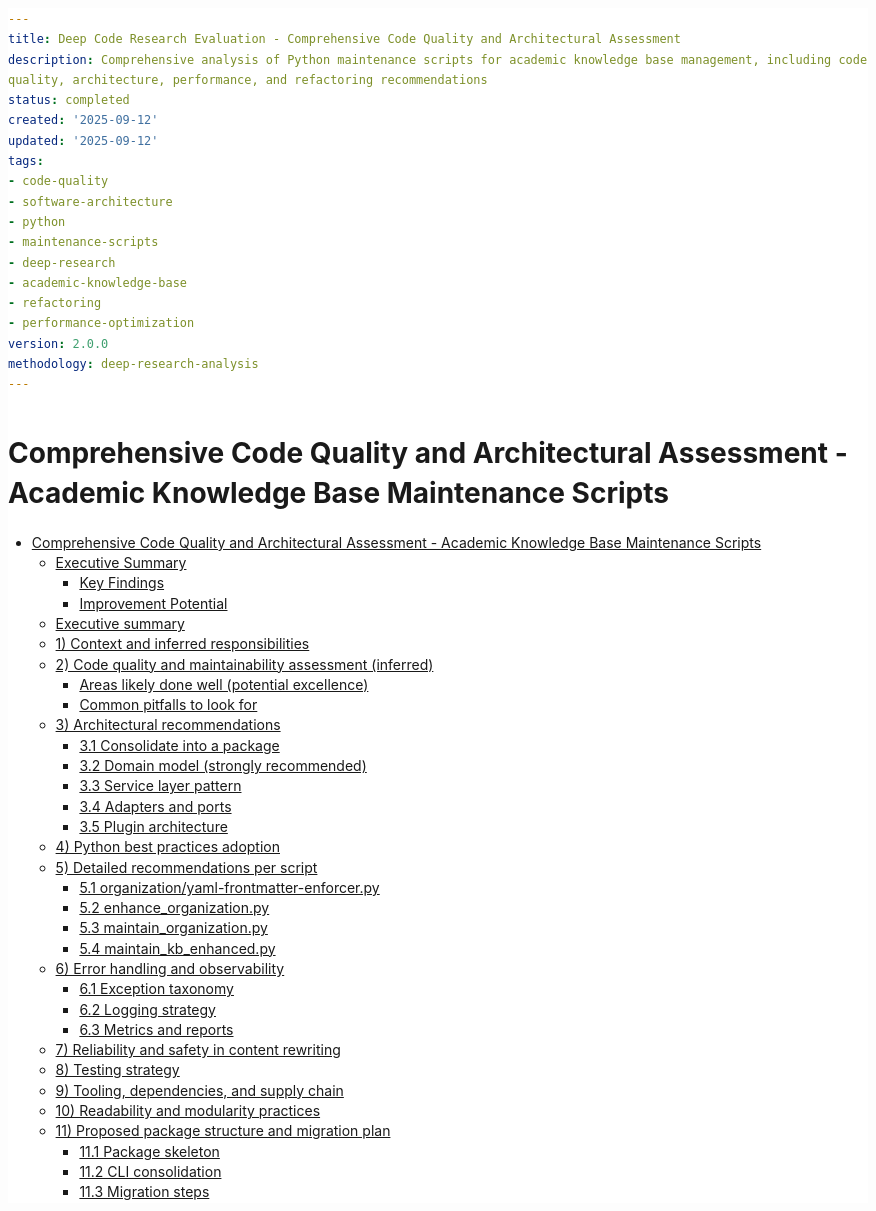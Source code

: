 ```yaml
---
title: Deep Code Research Evaluation - Comprehensive Code Quality and Architectural Assessment
description: Comprehensive analysis of Python maintenance scripts for academic knowledge base management, including code quality, architecture, performance, and refactoring recommendations
status: completed
created: '2025-09-12'
updated: '2025-09-12'
tags:
- code-quality
- software-architecture
- python
- maintenance-scripts
- deep-research
- academic-knowledge-base
- refactoring
- performance-optimization
version: 2.0.0
methodology: deep-research-analysis
---
```


# Comprehensive Code Quality and Architectural Assessment - Academic Knowledge Base Maintenance Scripts

- [Comprehensive Code Quality and Architectural Assessment - Academic Knowledge Base Maintenance Scripts](<#comprehensive-code-quality-and-architectural-assessment---academic-knowledge-base-maintenance-scripts>)
  - [Executive Summary](<#executive-summary>)
    - [Key Findings](<#key-findings>)
    - [Improvement Potential](<#improvement-potential>)
  - [Executive summary](<#executive-summary-1>)
  - [1) Context and inferred responsibilities](<#1-context-and-inferred-responsibilities>)
  - [2) Code quality and maintainability assessment (inferred)](<#2-code-quality-and-maintainability-assessment-inferred>)
    - [Areas likely done well (potential excellence)](<#areas-likely-done-well-potential-excellence>)
    - [Common pitfalls to look for](<#common-pitfalls-to-look-for>)
  - [3) Architectural recommendations](<#3-architectural-recommendations>)
    - [3.1 Consolidate into a package](<#31-consolidate-into-a-package>)
    - [3.2 Domain model (strongly recommended)](<#32-domain-model-strongly-recommended>)
    - [3.3 Service layer pattern](<#33-service-layer-pattern>)
    - [3.4 Adapters and ports](<#34-adapters-and-ports>)
    - [3.5 Plugin architecture](<#35-plugin-architecture>)
  - [4) Python best practices adoption](<#4-python-best-practices-adoption>)
  - [5) Detailed recommendations per script](<#5-detailed-recommendations-per-script>)
    - [5.1 organization/yaml-frontmatter-enforcer.py](<#51-organizationyaml-frontmatter-enforcerpy>)
    - [5.2 enhance\_organization.py](<#52-enhance_organizationpy>)
    - [5.3 maintain\_organization.py](<#53-maintain_organizationpy>)
    - [5.4 maintain\_kb\_enhanced.py](<#54-maintain_kb_enhancedpy>)
  - [6) Error handling and observability](<#6-error-handling-and-observability>)
    - [6.1 Exception taxonomy](<#61-exception-taxonomy>)
    - [6.2 Logging strategy](<#62-logging-strategy>)
    - [6.3 Metrics and reports](<#63-metrics-and-reports>)
  - [7) Reliability and safety in content rewriting](<#7-reliability-and-safety-in-content-rewriting>)
  - [8) Testing strategy](<#8-testing-strategy>)
  - [9) Tooling, dependencies, and supply chain](<#9-tooling-dependencies-and-supply-chain>)
  - [10) Readability and modularity practices](<#10-readability-and-modularity-practices>)
  - [11) Proposed package structure and migration plan](<#11-proposed-package-structure-and-migration-plan>)
    - [11.1 Package skeleton](<#111-package-skeleton>)
    - [11.2 CLI consolidation](<#112-cli-consolidation>)
    - [11.3 Migration steps](<#113-migration-steps>)